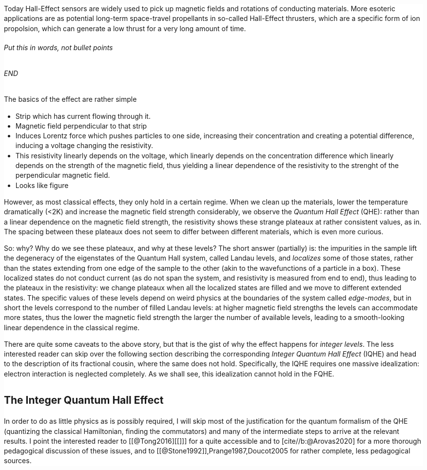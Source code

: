 Today Hall-Effect sensors are widely used to pick up magnetic fields and rotations of conducting materials. More esoteric applications are as potential long-term space-travel propellants in so-called Hall-Effect thrusters, which are a specific form of ion propolsion, which can generate a low thrust for a very long amount of time.

###### Put this in words, not bullet points

###### END

The basics of the effect are rather simple

- Strip which has current flowing through it.
- Magnetic field perpendicular to that strip
- Induces Lorentz force which pushes particles to one side, increasing their concentration and creating a potential difference, inducing a voltage changing the resistivity.
- This resistivity linearly depends on the voltage, which linearly depends
  &#x20; on the concentration difference which linearly depends on the strength of
  &#x20; the magnetic field, thus yielding a linear dependence of the resistivity
  &#x20; to the strenght of the perpendicular magnetic field.
- Looks like figure&#x20;

However, as most classical effects, they only hold in a certain regime. When we clean up the materials, lower the temperature dramatically (<2K) and increase the magnetic field strength considerably, we observe the _Quantum Hall Effect_
(QHE): rather than a linear dependence on the magnetic field strength, the resistivity shows these strange plateaux at rather consistent values, as in. The spacing between these plateaux does not seem to differ between different materials, which is even more curious.

&#x20;So: why? Why do we see these plateaux, and why at these levels? The short
&#x20;answer (partially) is: the impurities in the sample lift the degeneracy of the
&#x20;eigenstates of the Quantum Hall system, called Landau levels, and _localizes_
&#x20;some of those states, rather than the states extending from one edge of the
&#x20;sample to the other (akin to the wavefunctions of a particle in a box). These
&#x20;localized states do not conduct current (as do not span the system, and
&#x20;resistivity is measured from end to end), thus leading to the plateaux in the
&#x20;resistivity: we change plateaux when all the localized states are filled and we
&#x20;move to different extended states. The specific values of these levels depend
&#x20;on weird physics at the boundaries of the system called _edge-modes_, but in
&#x20;short the levels correspond to the number of filled Landau levels: at higher
&#x20;magnetic field strengths the levels can accommodate more states, thus the lower
&#x20;the magnetic field strength the larger the number of available levels, leading
&#x20;to a smooth-looking linear dependence in the classical regime.

There are quite some caveats to the above story, but that is the gist of why the effect happens for _integer levels_. The less interested reader can skip over the following section describing the corresponding _Integer Quantum Hall Effect_
(IQHE) and head to the description of its fractional cousin, where the same does not hold. Specifically, the IQHE requires one massive idealization: electron interaction is neglected completely. As we shall see, this idealization cannot hold in the FQHE.

## The Integer Quantum Hall Effect

In order to do as little physics as is possibly required, I will skip most of the justification for the quantum formalism of the QHE (quantizing the classical Hamiltonian, finding the commutators) and many of the intermediate steps to arrive at the relevant results. I point the interested reader to \[[@Tong2016]\[\[]]] for a quite accessible and to \[cite//b:@Arovas2020] for a more thorough pedagogical discussion of these issues, and to \[[@Stone1992]],Prange1987,Doucot2005 for rather complete, less pedagogical sources.
